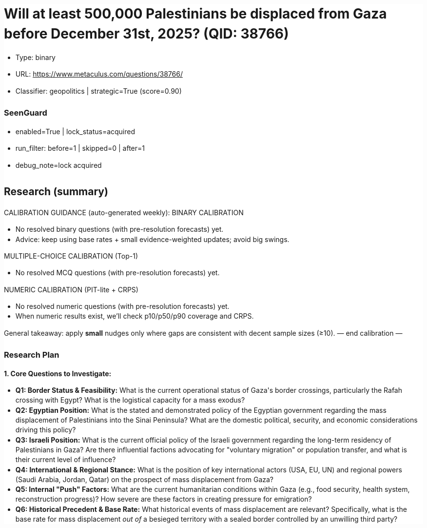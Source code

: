# Will at least 500,000 Palestinians be displaced from Gaza before December 31st, 2025? (QID: 38766)

- Type: binary

- URL: https://www.metaculus.com/questions/38766/

- Classifier: geopolitics | strategic=True (score=0.90)

### SeenGuard

- enabled=True | lock_status=acquired

- run_filter: before=1 | skipped=0 | after=1

- debug_note=lock acquired

## Research (summary)

CALIBRATION GUIDANCE (auto-generated weekly):
BINARY CALIBRATION
- No resolved binary questions (with pre-resolution forecasts) yet.
- Advice: keep using base rates + small evidence-weighted updates; avoid big swings.

MULTIPLE-CHOICE CALIBRATION (Top-1)
- No resolved MCQ questions (with pre-resolution forecasts) yet.

NUMERIC CALIBRATION (PIT-lite + CRPS)
- No resolved numeric questions (with pre-resolution forecasts) yet.
- When numeric results exist, we’ll check p10/p50/p90 coverage and CRPS.

General takeaway: apply **small** nudges only where gaps are consistent with decent sample sizes (≥10).
— end calibration —

### **Research Plan**

**1. Core Questions to Investigate:**
*   **Q1: Border Status & Feasibility:** What is the current operational status of Gaza's border crossings, particularly the Rafah crossing with Egypt? What is the logistical capacity for a mass exodus?
*   **Q2: Egyptian Position:** What is the stated and demonstrated policy of the Egyptian government regarding the mass displacement of Palestinians into the Sinai Peninsula? What are the domestic political, security, and economic considerations driving this policy?
*   **Q3: Israeli Position:** What is the current official policy of the Israeli government regarding the long-term residency of Palestinians in Gaza? Are there influential factions advocating for "voluntary migration" or population transfer, and what is their current level of influence?
*   **Q4: International & Regional Stance:** What is the position of key international actors (USA, EU, UN) and regional powers (Saudi Arabia, Jordan, Qatar) on the prospect of mass displacement from Gaza?
*   **Q5: Internal "Push" Factors:** What are the current humanitarian conditions within Gaza (e.g., food security, health system, reconstruction progress)? How severe are these factors in creating pressure for emigration?
*   **Q6: Historical Precedent & Base Rate:** What historical events of mass displacement are relevant? Specifically, what is the base rate for mass displacement *out of* a besieged territory with a sealed border controlled by an unwilling third party?
